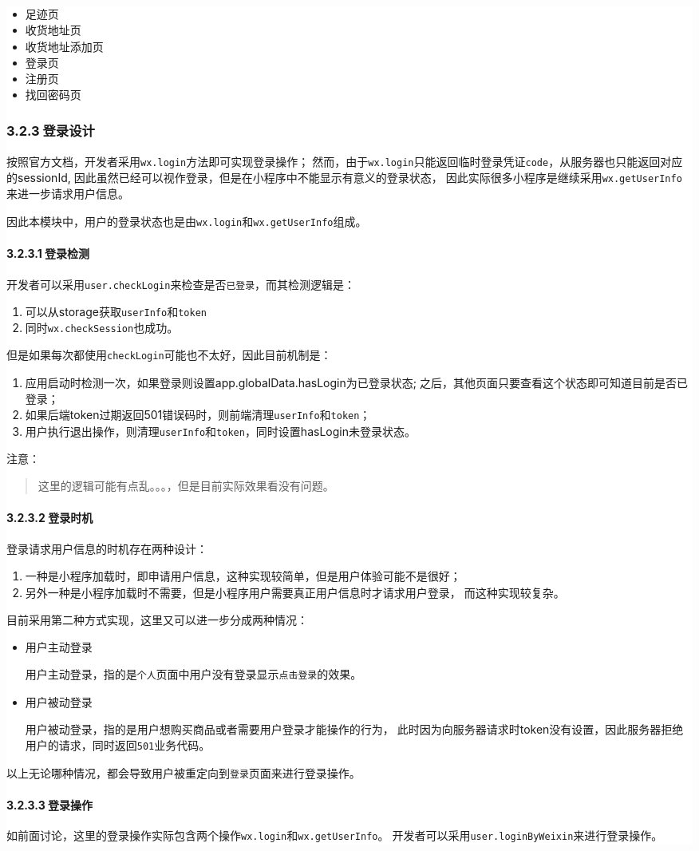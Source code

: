 * 足迹页
* 收货地址页
* 收货地址添加页
* 登录页
* 注册页
* 找回密码页

### 3.2.3 登录设计

按照官方文档，开发者采用`wx.login`方法即可实现登录操作；
然而，由于`wx.login`只能返回临时登录凭证`code`，从服务器也只能返回对应的sessionId,
因此虽然已经可以视作登录，但是在小程序中不能显示有意义的登录状态，
因此实际很多小程序是继续采用`wx.getUserInfo`来进一步请求用户信息。

因此本模块中，用户的登录状态也是由`wx.login`和`wx.getUserInfo`组成。

#### 3.2.3.1 登录检测

开发者可以采用`user.checkLogin`来检查是否`已登录`，而其检测逻辑是：

1. 可以从storage获取`userInfo`和`token`
2. 同时`wx.checkSession`也成功。

但是如果每次都使用`checkLogin`可能也不太好，因此目前机制是：

1. 应用启动时检测一次，如果登录则设置app.globalData.hasLogin为已登录状态;
之后，其他页面只要查看这个状态即可知道目前是否已登录；
2. 如果后端token过期返回501错误码时，则前端清理`userInfo`和`token`；
3. 用户执行退出操作，则清理`userInfo`和`token`，同时设置hasLogin未登录状态。

注意：
> 这里的逻辑可能有点乱。。。，但是目前实际效果看没有问题。

#### 3.2.3.2 登录时机

登录请求用户信息的时机存在两种设计：

1. 一种是小程序加载时，即申请用户信息，这种实现较简单，但是用户体验可能不是很好；
2. 另外一种是小程序加载时不需要，但是小程序用户需要真正用户信息时才请求用户登录，
而这种实现较复杂。

目前采用第二种方式实现，这里又可以进一步分成两种情况：

* 用户主动登录

  用户主动登录，指的是`个人`页面中用户没有登录显示`点击登录`的效果。

* 用户被动登录

  用户被动登录，指的是用户想购买商品或者需要用户登录才能操作的行为，
  此时因为向服务器请求时token没有设置，因此服务器拒绝用户的请求，同时返回`501`业务代码。
 
 以上无论哪种情况，都会导致用户被重定向到`登录`页面来进行登录操作。
 
#### 3.2.3.3 登录操作

如前面讨论，这里的登录操作实际包含两个操作`wx.login`和`wx.getUserInfo`。
开发者可以采用`user.loginByWeixin`来进行登录操作。
